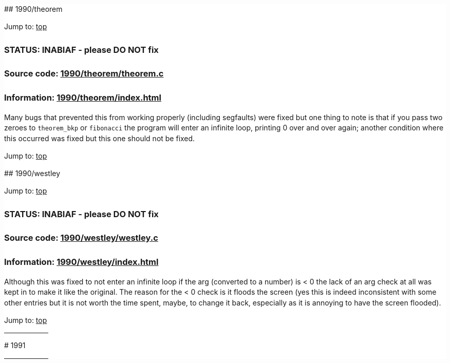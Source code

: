 
<div id="1990_theorem">
## 1990/theorem
</div>

Jump to: [top](#)


### STATUS: INABIAF - please **DO NOT** fix
### Source code: [1990/theorem/theorem.c](%%REPO_URL%%/1990/theorem/theorem.c)
### Information: [1990/theorem/index.html](1990/theorem/index.html)

Many bugs that prevented this from working properly (including segfaults) were
fixed but one thing to note is that if you pass two zeroes to `theorem_bkp` or
`fibonacci` the program will enter an infinite loop, printing 0 over and over
again; another condition where this occurred was fixed but this one should not
be fixed.

Jump to: [top](#)


<div id="1990_westley">
## 1990/westley
</div>

Jump to: [top](#)


### STATUS: INABIAF - please **DO NOT** fix
### Source code: [1990/westley/westley.c](%%REPO_URL%%/1990/westley/westley.c)
### Information: [1990/westley/index.html](1990/westley/index.html)

Although this was fixed to not enter an infinite loop if the arg (converted to
a number) is < 0 the lack of an arg check at all was kept in to make it like the
original. The reason for the < 0 check is it floods the screen (yes this is
indeed inconsistent with some other entries but it is not worth the time spent,
maybe, to change it back, especially as it is annoying to have the screen
flooded).


Jump to: [top](#)


<hr style="width:10%;text-align:left;margin-left:0">
<div id="1991">
# 1991
</div>
<hr style="width:10%;text-align:left;margin-left:0">
